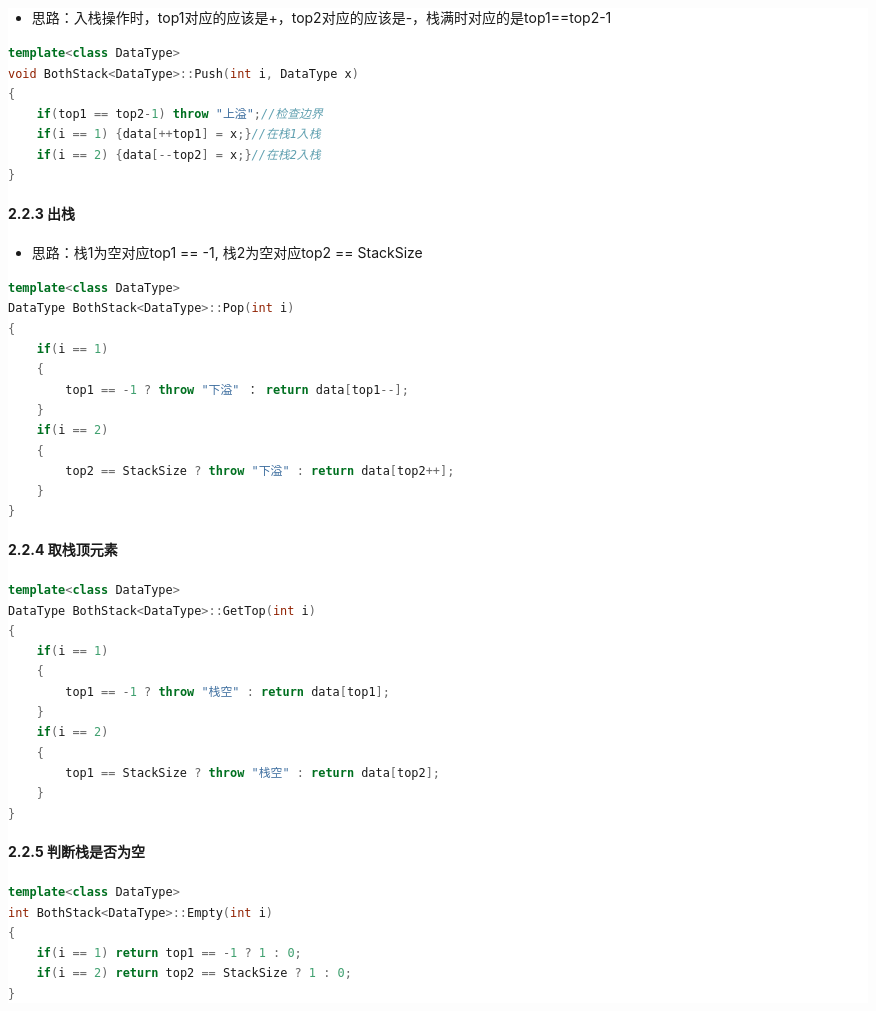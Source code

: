 - 思路：入栈操作时，top1对应的应该是+，top2对应的应该是-，栈满时对应的是top1==top2-1

```cpp
template<class DataType>
void BothStack<DataType>::Push(int i, DataType x)
{
    if(top1 == top2-1) throw "上溢";//检查边界
    if(i == 1) {data[++top1] = x;}//在栈1入栈
    if(i == 2) {data[--top2] = x;}//在栈2入栈
}
```

#### 2.2.3 出栈

- 思路：栈1为空对应top1 == -1, 栈2为空对应top2 == StackSize

```cpp
template<class DataType>
DataType BothStack<DataType>::Pop(int i)
{
    if(i == 1)
    {
        top1 == -1 ? throw "下溢" ： return data[top1--];
    }
    if(i == 2)
    {
        top2 == StackSize ? throw "下溢" : return data[top2++];
    }
}
```

#### 2.2.4 取栈顶元素

```cpp
template<class DataType>
DataType BothStack<DataType>::GetTop(int i)
{
    if(i == 1)
    {
        top1 == -1 ? throw "栈空" : return data[top1];
    }
    if(i == 2)
    {
        top1 == StackSize ? throw "栈空" : return data[top2];
    }
}
```

#### 2.2.5 判断栈是否为空

```cpp
template<class DataType>
int BothStack<DataType>::Empty(int i)
{
    if(i == 1) return top1 == -1 ? 1 : 0;
    if(i == 2) return top2 == StackSize ? 1 : 0;
}
```

